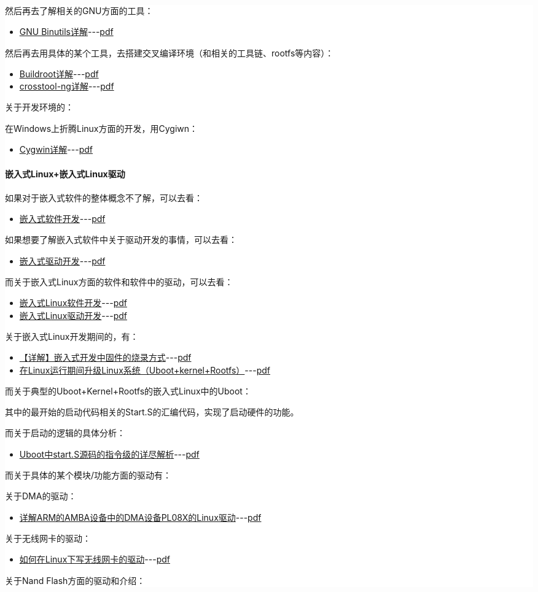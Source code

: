 然后再去了解相关的GNU方面的工具：

* [GNU Binutils详解](assets/website/binutils_intro/index.html)---[pdf](assets/pdf/binutils_intro.pdf)

然后再去用具体的某个工具，去搭建交叉编译环境（和相关的工具链、rootfs等内容）：

* [Buildroot详解](assets/website/buildroot_intro/index.html)---[pdf](assets/pdf/buildroot_intro.pdf)
* [crosstool-ng详解](assets/website/crosstool_ng/index.html)---[pdf](assets/pdf/crosstool_ng.pdf)

关于开发环境的：

在Windows上折腾Linux方面的开发，用Cygiwn：

* [Cygwin详解](assets/website/cygwin_intro/index.html)---[pdf](assets/pdf/cygwin_intro.pdf)

#### 嵌入式Linux+嵌入式Linux驱动

如果对于嵌入式软件的整体概念不了解，可以去看：

* [嵌入式软件开发](assets/website/embedded_soft_dev/index.html)---[pdf](assets/pdf/embedded_soft_dev.pdf)

如果想要了解嵌入式软件中关于驱动开发的事情，可以去看：

* [嵌入式驱动开发](assets/website/embedded_drv_dev/index.html)---[pdf](assets/pdf/embedded_drv_dev.pdf)

而关于嵌入式Linux方面的软件和软件中的驱动，可以去看：

* [嵌入式Linux软件开发](assets/website/embedded_linux_dev/index.html)---[pdf](assets/pdf/embedded_linux_dev.pdf)
* [嵌入式Linux驱动开发](assets/website/embedded_linux_drv_dev/index.html)---[pdf](assets/pdf/embedded_linux_drv_dev.pdf)

关于嵌入式Linux开发期间的，有：

* [【详解】嵌入式开发中固件的烧录方式](assets/website/firmware_download/index.html)---[pdf](assets/pdf/firmware_download.pdf)
* [在Linux运行期间升级Linux系统（Uboot+kernel+Rootfs）](assets/website/runtime_upgrade_linux/index.html)---[pdf](assets/pdf/runtime_upgrade_linux.pdf)

而关于典型的Uboot+Kernel+Rootfs的嵌入式Linux中的Uboot：

其中的最开始的启动代码相关的Start.S的汇编代码，实现了启动硬件的功能。

而关于启动的逻辑的具体分析：

* [Uboot中start.S源码的指令级的详尽解析](assets/website/uboot_starts_analysis/index.html)---[pdf](assets/pdf/uboot_starts_analysis.pdf)

而关于具体的某个模块/功能方面的驱动有：

关于DMA的驱动：

* [详解ARM的AMBA设备中的DMA设备PL08X的Linux驱动](assets/website/dma_pl08x_analysis/index.html)---[pdf](assets/pdf/dma_pl08x_analysis.pdf)

关于无线网卡的驱动：

* [如何在Linux下写无线网卡的驱动](assets/website/linux_wireless/index.html)---[pdf](assets/pdf/linux_wireless.pdf)

关于Nand Flash方面的驱动和介绍：
